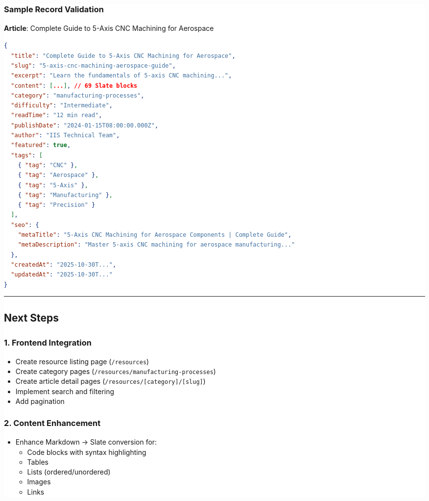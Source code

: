 ### Sample Record Validation

**Article**: Complete Guide to 5-Axis CNC Machining for Aerospace

```json
{
  "title": "Complete Guide to 5-Axis CNC Machining for Aerospace",
  "slug": "5-axis-cnc-machining-aerospace-guide",
  "excerpt": "Learn the fundamentals of 5-axis CNC machining...",
  "content": [...], // 69 Slate blocks
  "category": "manufacturing-processes",
  "difficulty": "Intermediate",
  "readTime": "12 min read",
  "publishDate": "2024-01-15T08:00:00.000Z",
  "author": "IIS Technical Team",
  "featured": true,
  "tags": [
    { "tag": "CNC" },
    { "tag": "Aerospace" },
    { "tag": "5-Axis" },
    { "tag": "Manufacturing" },
    { "tag": "Precision" }
  ],
  "seo": {
    "metaTitle": "5-Axis CNC Machining for Aerospace Components | Complete Guide",
    "metaDescription": "Master 5-axis CNC machining for aerospace manufacturing..."
  },
  "createdAt": "2025-10-30T...",
  "updatedAt": "2025-10-30T..."
}
```

---

## Next Steps

### 1. Frontend Integration
- Create resource listing page (`/resources`)
- Create category pages (`/resources/manufacturing-processes`)
- Create article detail pages (`/resources/[category]/[slug]`)
- Implement search and filtering
- Add pagination

### 2. Content Enhancement
- Enhance Markdown → Slate conversion for:
  - Code blocks with syntax highlighting
  - Tables
  - Lists (ordered/unordered)
  - Images
  - Links
